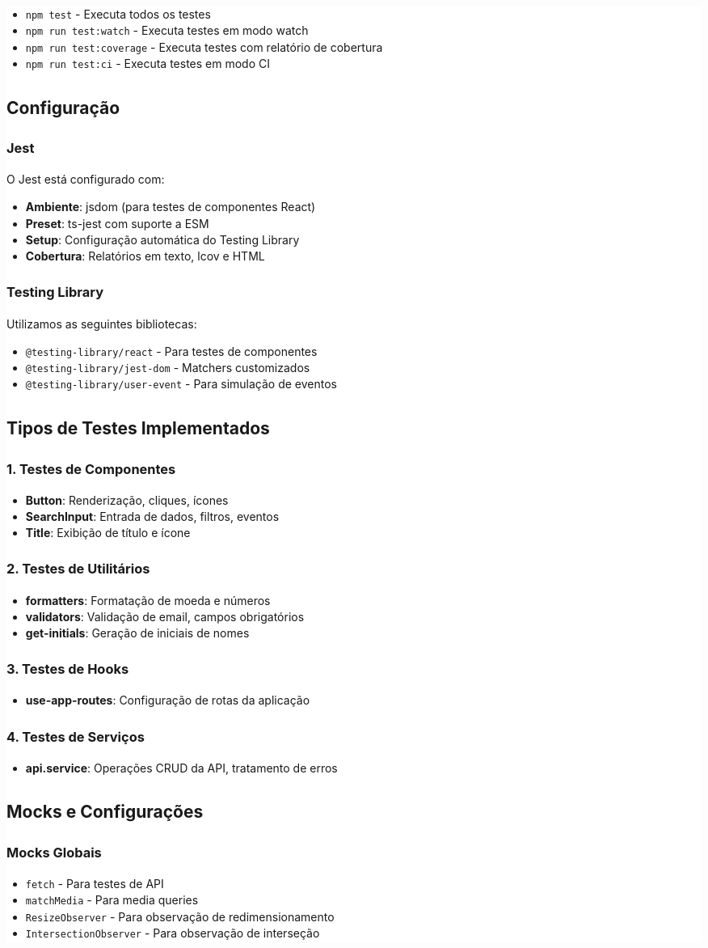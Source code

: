 - `npm test` - Executa todos os testes
- `npm run test:watch` - Executa testes em modo watch
- `npm run test:coverage` - Executa testes com relatório de cobertura
- `npm run test:ci` - Executa testes em modo CI

## Configuração

### Jest

O Jest está configurado com:

- **Ambiente**: jsdom (para testes de componentes React)
- **Preset**: ts-jest com suporte a ESM
- **Setup**: Configuração automática do Testing Library
- **Cobertura**: Relatórios em texto, lcov e HTML

### Testing Library

Utilizamos as seguintes bibliotecas:

- `@testing-library/react` - Para testes de componentes
- `@testing-library/jest-dom` - Matchers customizados
- `@testing-library/user-event` - Para simulação de eventos

## Tipos de Testes Implementados

### 1. Testes de Componentes
- **Button**: Renderização, cliques, ícones
- **SearchInput**: Entrada de dados, filtros, eventos
- **Title**: Exibição de título e ícone

### 2. Testes de Utilitários
- **formatters**: Formatação de moeda e números
- **validators**: Validação de email, campos obrigatórios
- **get-initials**: Geração de iniciais de nomes

### 3. Testes de Hooks
- **use-app-routes**: Configuração de rotas da aplicação

### 4. Testes de Serviços
- **api.service**: Operações CRUD da API, tratamento de erros

## Mocks e Configurações

### Mocks Globais
- `fetch` - Para testes de API
- `matchMedia` - Para media queries
- `ResizeObserver` - Para observação de redimensionamento
- `IntersectionObserver` - Para observação de interseção
